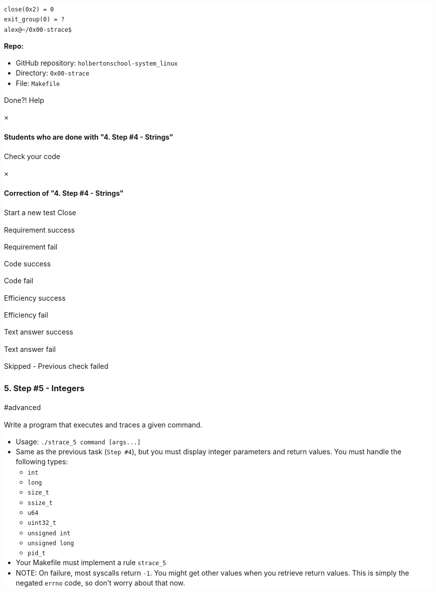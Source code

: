     close(0x2) = 0
    exit_group(0) = ?
    alex@~/0x00-strace$
    

**Repo:**

*   GitHub repository: `holbertonschool-system_linux`
*   Directory: `0x00-strace`
*   File: `Makefile`

Done?! Help

×

#### Students who are done with "4. Step #4 - Strings"

Check your code

×

#### Correction of "4. Step #4 - Strings"

Start a new test Close

Requirement success

Requirement fail

Code success

Code fail

Efficiency success

Efficiency fail

Text answer success

Text answer fail

Skipped - Previous check failed

### 5\. Step #5 - Integers

#advanced

Write a program that executes and traces a given command.

*   Usage: `./strace_5 command [args...]`
*   Same as the previous task (`Step #4`), but you must display integer parameters and return values. You must handle the following types:
    *   `int`
    *   `long`
    *   `size_t`
    *   `ssize_t`
    *   `u64`
    *   `uint32_t`
    *   `unsigned int`
    *   `unsigned long`
    *   `pid_t`
*   Your Makefile must implement a rule `strace_5`
*   NOTE: On failure, most syscalls return `-1`. You might get other values when you retrieve return values. This is simply the negated `errno` code, so don’t worry about that now.
